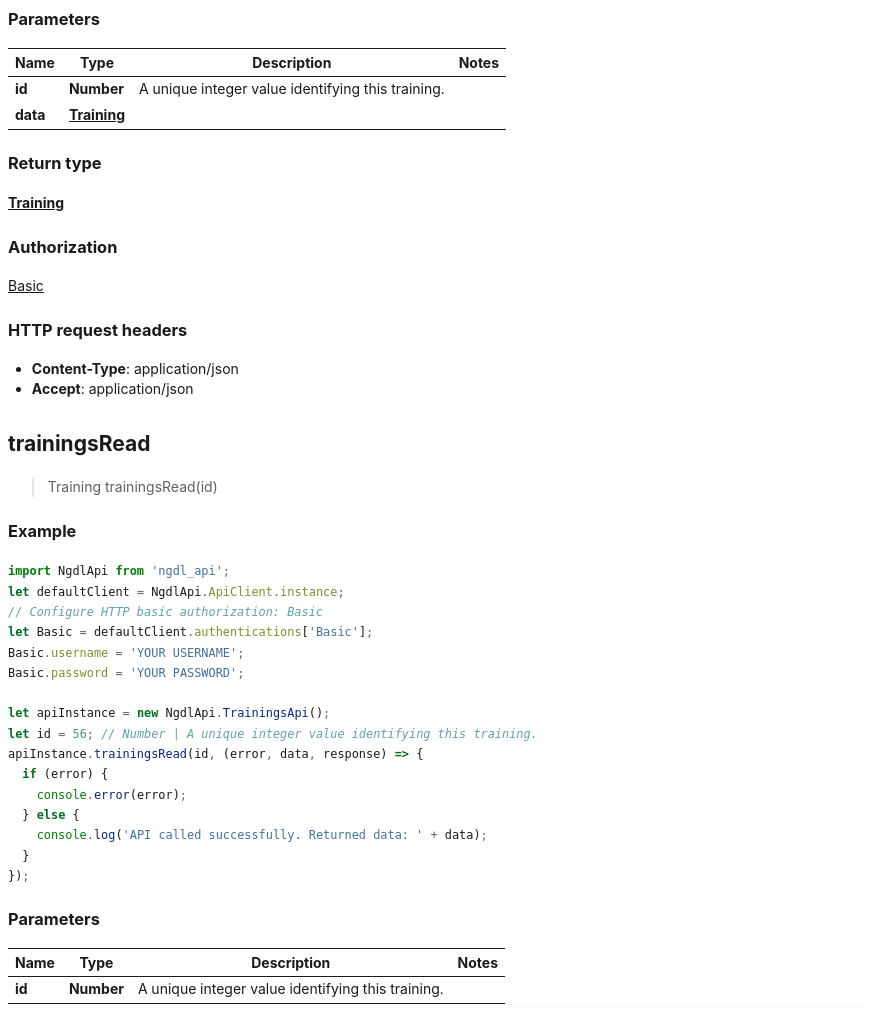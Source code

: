 ### Parameters


Name | Type | Description  | Notes
------------- | ------------- | ------------- | -------------
 **id** | **Number**| A unique integer value identifying this training. | 
 **data** | [**Training**](Training.md)|  | 

### Return type

[**Training**](Training.md)

### Authorization

[Basic](../README.md#Basic)

### HTTP request headers

- **Content-Type**: application/json
- **Accept**: application/json


## trainingsRead

> Training trainingsRead(id)



### Example

```javascript
import NgdlApi from 'ngdl_api';
let defaultClient = NgdlApi.ApiClient.instance;
// Configure HTTP basic authorization: Basic
let Basic = defaultClient.authentications['Basic'];
Basic.username = 'YOUR USERNAME';
Basic.password = 'YOUR PASSWORD';

let apiInstance = new NgdlApi.TrainingsApi();
let id = 56; // Number | A unique integer value identifying this training.
apiInstance.trainingsRead(id, (error, data, response) => {
  if (error) {
    console.error(error);
  } else {
    console.log('API called successfully. Returned data: ' + data);
  }
});
```

### Parameters


Name | Type | Description  | Notes
------------- | ------------- | ------------- | -------------
 **id** | **Number**| A unique integer value identifying this training. | 
